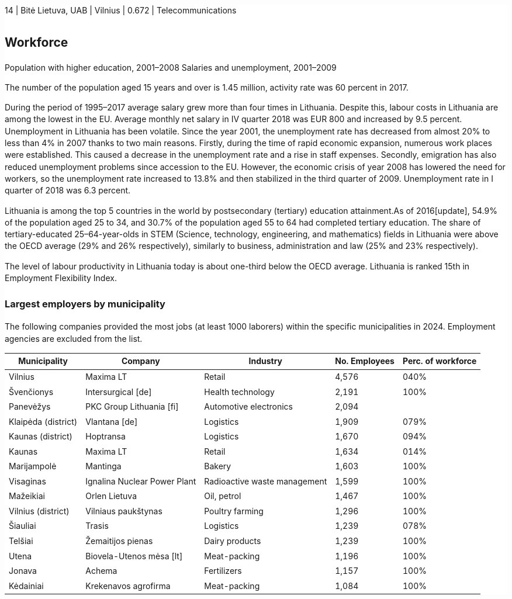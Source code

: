 14  | Bitė Lietuva, UAB | Vilnius | 0.672  | Telecommunications   
  
## Workforce

Population with higher education, 2001–2008 Salaries and unemployment,
2001–2009

The number of the population aged 15 years and over is 1.45 million, activity
rate was 60 percent in 2017.

During the period of 1995–2017 average salary grew more than four times in
Lithuania. Despite this, labour costs in Lithuania are among the lowest in the
EU. Average monthly net salary in IV quarter 2018 was EUR 800 and increased by
9.5 percent. Unemployment in Lithuania has been volatile. Since the year 2001,
the unemployment rate has decreased from almost 20% to less than 4% in 2007
thanks to two main reasons. Firstly, during the time of rapid economic
expansion, numerous work places were established. This caused a decrease in
the unemployment rate and a rise in staff expenses. Secondly, emigration has
also reduced unemployment problems since accession to the EU. However, the
economic crisis of year 2008 has lowered the need for workers, so the
unemployment rate increased to 13.8% and then stabilized in the third quarter
of 2009. Unemployment rate in I quarter of 2018 was 6.3 percent.

Lithuania is among the top 5 countries in the world by postsecondary
(tertiary) education attainment.As of 2016[update], 54.9% of the population
aged 25 to 34, and 30.7% of the population aged 55 to 64 had completed
tertiary education. The share of tertiary-educated 25–64-year-olds in STEM
(Science, technology, engineering, and mathematics) fields in Lithuania were
above the OECD average (29% and 26% respectively), similarly to business,
administration and law (25% and 23% respectively).

The level of labour productivity in Lithuania today is about one-third below
the OECD average. Lithuania is ranked 15th in Employment Flexibility Index.

### Largest employers by municipality

The following companies provided the most jobs (at least 1000 laborers) within
the specific municipalities in 2024. Employment agencies are excluded from the
list.

Municipality  | Company  | Industry  | No. Employees  | Perc. of workforce   
---|---|---|---|---  
Vilnius | Maxima LT | Retail | 4,576  | 040%   
Švenčionys | Intersurgical [de] | Health technology | 2,191  | 100%   
Panevėžys | PKC Group Lithuania [fi] | Automotive electronics | 2,094  |   
Klaipėda (district) | Vlantana [de] | Logistics | 1,909  | 079%   
Kaunas (district) | Hoptransa  | Logistics  | 1,670  | 094%   
Kaunas | Maxima LT  | Retail  | 1,634  | 014%   
Marijampolė | Mantinga  | Bakery | 1,603  | 100%   
Visaginas | Ignalina Nuclear Power Plant | Radioactive waste management | 1,599  | 100%   
Mažeikiai | Orlen Lietuva | Oil, petrol | 1,467  | 100%   
Vilnius (district) | Vilniaus paukštynas | Poultry farming | 1,296  | 100%   
Šiauliai | Trasis  | Logistics  | 1,239  | 078%   
Telšiai | Žemaitijos pienas | Dairy products | 1,239  | 100%   
Utena | Biovela-Utenos mėsa [lt] | Meat-packing | 1,196  | 100%   
Jonava | Achema | Fertilizers | 1,157  | 100%   
Kėdainiai | Krekenavos agrofirma  | Meat-packing  | 1,084  | 100%   
  